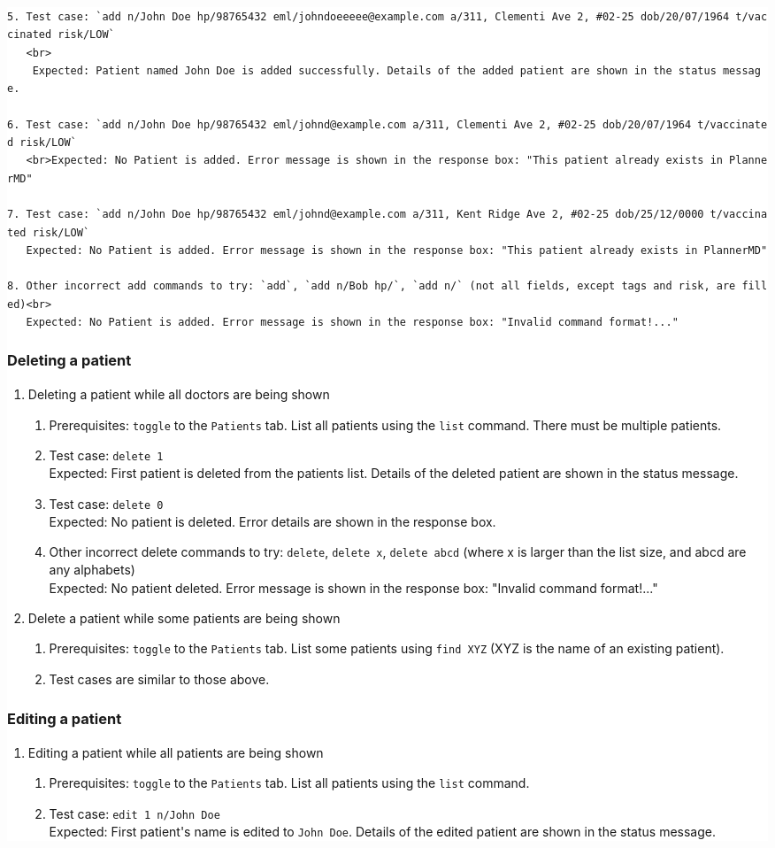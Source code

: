     5. Test case: `add n/John Doe hp/98765432 eml/johndoeeeee@example.com a/311, Clementi Ave 2, #02-25 dob/20/07/1964 t/vaccinated risk/LOW`
       <br>
        Expected: Patient named John Doe is added successfully. Details of the added patient are shown in the status message.

    6. Test case: `add n/John Doe hp/98765432 eml/johnd@example.com a/311, Clementi Ave 2, #02-25 dob/20/07/1964 t/vaccinated risk/LOW`
       <br>Expected: No Patient is added. Error message is shown in the response box: "This patient already exists in PlannerMD"

    7. Test case: `add n/John Doe hp/98765432 eml/johnd@example.com a/311, Kent Ridge Ave 2, #02-25 dob/25/12/0000 t/vaccinated risk/LOW`
       Expected: No Patient is added. Error message is shown in the response box: "This patient already exists in PlannerMD"

    8. Other incorrect add commands to try: `add`, `add n/Bob hp/`, `add n/` (not all fields, except tags and risk, are filled)<br>
       Expected: No Patient is added. Error message is shown in the response box: "Invalid command format!..."

### Deleting a patient  <a name="delete-patient-manual-testing"/>
1. Deleting a patient while all doctors are being shown
    1. Prerequisites: `toggle` to the `Patients` tab. List all patients using the `list` command. There must be multiple patients. 

    2. Test case: `delete 1`<br>
       Expected: First patient is deleted from the patients list. Details of the deleted patient are shown in the status message.

    3. Test case: `delete 0`<br>
       Expected: No patient is deleted. Error details are shown in the response box.

    4. Other incorrect delete commands to try: `delete`, `delete x`, `delete abcd` (where x is larger than the list size, and abcd are any alphabets)<br>
       Expected: No patient deleted. Error message is shown in the response box: "Invalid command format!..."


2. Delete a patient while some patients are being shown

    1. Prerequisites: `toggle` to the `Patients` tab. List some patients using `find XYZ` (XYZ is the name of an existing patient).

    2. Test cases are similar to those above.

### Editing a patient <a name="edit-patient-manual-testing"/>

1. Editing a patient while all patients are being shown

    1. Prerequisites: `toggle` to the `Patients` tab. List all patients using the `list` command.

    2. Test case: `edit 1 n/John Doe`<br>
       Expected: First patient's name is edited to `John Doe`. Details of the edited patient are shown in the status message.
